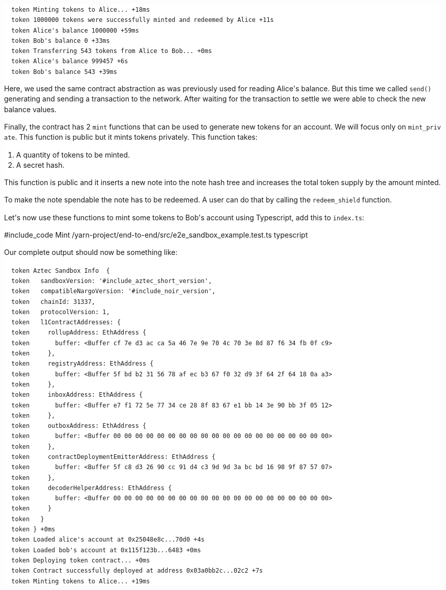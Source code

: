```
  token Minting tokens to Alice... +18ms
  token 1000000 tokens were successfully minted and redeemed by Alice +11s
  token Alice's balance 1000000 +59ms
  token Bob's balance 0 +33ms
  token Transferring 543 tokens from Alice to Bob... +0ms
  token Alice's balance 999457 +6s
  token Bob's balance 543 +39ms
```

Here, we used the same contract abstraction as was previously used for reading Alice's balance. But this time we called `send()` generating and sending a transaction to the network. After waiting for the transaction to settle we were able to check the new balance values.

Finally, the contract has 2 `mint` functions that can be used to generate new tokens for an account.
We will focus only on `mint_private`.
This function is public but it mints tokens privately.
This function takes:

1. A quantity of tokens to be minted.
2. A secret hash.

This function is public and it inserts a new note into the note hash tree and increases the total token supply by the amount minted.

To make the note spendable the note has to be redeemed. A user can do that by calling the `redeem_shield` function.

Let's now use these functions to mint some tokens to Bob's account using Typescript, add this to `index.ts`:

#include_code Mint /yarn-project/end-to-end/src/e2e_sandbox_example.test.ts typescript

Our complete output should now be something like:

```
  token Aztec Sandbox Info  {
  token   sandboxVersion: '#include_aztec_short_version',
  token   compatibleNargoVersion: '#include_noir_version',
  token   chainId: 31337,
  token   protocolVersion: 1,
  token   l1ContractAddresses: {
  token     rollupAddress: EthAddress {
  token       buffer: <Buffer cf 7e d3 ac ca 5a 46 7e 9e 70 4c 70 3e 8d 87 f6 34 fb 0f c9>
  token     },
  token     registryAddress: EthAddress {
  token       buffer: <Buffer 5f bd b2 31 56 78 af ec b3 67 f0 32 d9 3f 64 2f 64 18 0a a3>
  token     },
  token     inboxAddress: EthAddress {
  token       buffer: <Buffer e7 f1 72 5e 77 34 ce 28 8f 83 67 e1 bb 14 3e 90 bb 3f 05 12>
  token     },
  token     outboxAddress: EthAddress {
  token       buffer: <Buffer 00 00 00 00 00 00 00 00 00 00 00 00 00 00 00 00 00 00 00 00>
  token     },
  token     contractDeploymentEmitterAddress: EthAddress {
  token       buffer: <Buffer 5f c8 d3 26 90 cc 91 d4 c3 9d 9d 3a bc bd 16 98 9f 87 57 07>
  token     },
  token     decoderHelperAddress: EthAddress {
  token       buffer: <Buffer 00 00 00 00 00 00 00 00 00 00 00 00 00 00 00 00 00 00 00 00>
  token     }
  token   }
  token } +0ms
  token Loaded alice's account at 0x25048e8c...70d0 +4s
  token Loaded bob's account at 0x115f123b...6483 +0ms
  token Deploying token contract... +0ms
  token Contract successfully deployed at address 0x03a0bb2c...02c2 +7s
  token Minting tokens to Alice... +19ms
```